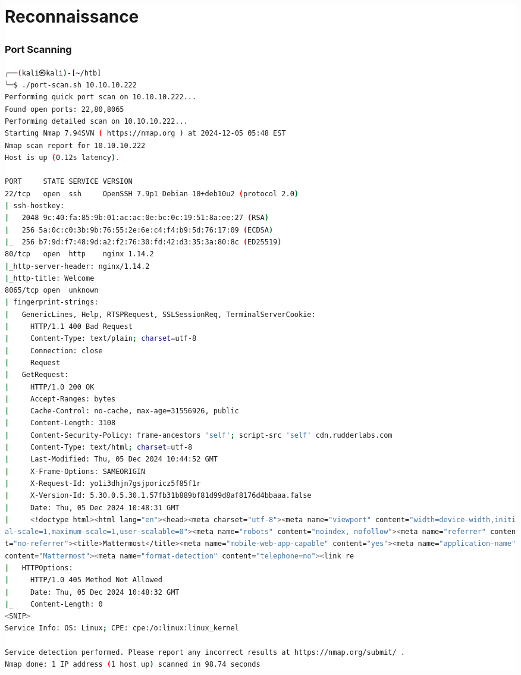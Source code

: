
# Reconnaissance

### Port Scanning

```bash
┌──(kali㉿kali)-[~/htb]
└─$ ./port-scan.sh 10.10.10.222
Performing quick port scan on 10.10.10.222...
Found open ports: 22,80,8065
Performing detailed scan on 10.10.10.222...
Starting Nmap 7.94SVN ( https://nmap.org ) at 2024-12-05 05:48 EST
Nmap scan report for 10.10.10.222
Host is up (0.12s latency).

PORT     STATE SERVICE VERSION
22/tcp   open  ssh     OpenSSH 7.9p1 Debian 10+deb10u2 (protocol 2.0)
| ssh-hostkey: 
|   2048 9c:40:fa:85:9b:01:ac:ac:0e:bc:0c:19:51:8a:ee:27 (RSA)
|   256 5a:0c:c0:3b:9b:76:55:2e:6e:c4:f4:b9:5d:76:17:09 (ECDSA)
|_  256 b7:9d:f7:48:9d:a2:f2:76:30:fd:42:d3:35:3a:80:8c (ED25519)
80/tcp   open  http    nginx 1.14.2
|_http-server-header: nginx/1.14.2
|_http-title: Welcome
8065/tcp open  unknown
| fingerprint-strings: 
|   GenericLines, Help, RTSPRequest, SSLSessionReq, TerminalServerCookie: 
|     HTTP/1.1 400 Bad Request
|     Content-Type: text/plain; charset=utf-8
|     Connection: close
|     Request
|   GetRequest: 
|     HTTP/1.0 200 OK
|     Accept-Ranges: bytes
|     Cache-Control: no-cache, max-age=31556926, public
|     Content-Length: 3108
|     Content-Security-Policy: frame-ancestors 'self'; script-src 'self' cdn.rudderlabs.com
|     Content-Type: text/html; charset=utf-8
|     Last-Modified: Thu, 05 Dec 2024 10:44:52 GMT
|     X-Frame-Options: SAMEORIGIN
|     X-Request-Id: yo1i3dhjn7gsjporicz5f85f1r
|     X-Version-Id: 5.30.0.5.30.1.57fb31b889bf81d99d8af8176d4bbaaa.false
|     Date: Thu, 05 Dec 2024 10:48:31 GMT
|     <!doctype html><html lang="en"><head><meta charset="utf-8"><meta name="viewport" content="width=device-width,initial-scale=1,maximum-scale=1,user-scalable=0"><meta name="robots" content="noindex, nofollow"><meta name="referrer" content="no-referrer"><title>Mattermost</title><meta name="mobile-web-app-capable" content="yes"><meta name="application-name" content="Mattermost"><meta name="format-detection" content="telephone=no"><link re
|   HTTPOptions: 
|     HTTP/1.0 405 Method Not Allowed
|     Date: Thu, 05 Dec 2024 10:48:32 GMT
|_    Content-Length: 0
<SNIP>
Service Info: OS: Linux; CPE: cpe:/o:linux:linux_kernel

Service detection performed. Please report any incorrect results at https://nmap.org/submit/ .
Nmap done: 1 IP address (1 host up) scanned in 98.74 seconds
```
